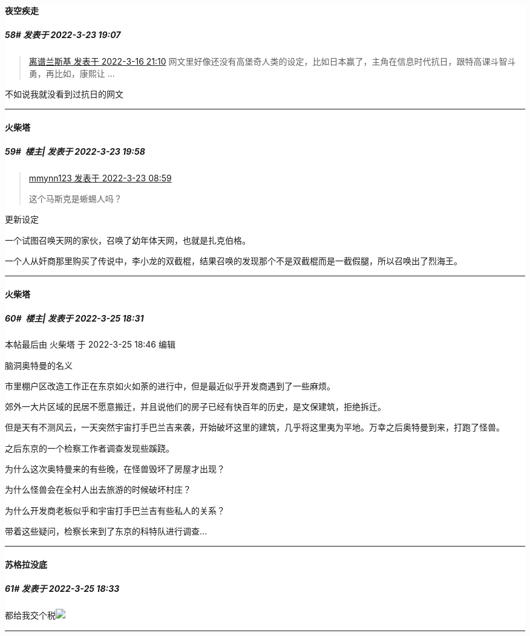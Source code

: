 ####  夜空疾走  
##### 58#       发表于 2022-3-23 19:07

<blockquote><a href="httphttps://bbs.saraba1st.com/2b/forum.php?mod=redirect&amp;goto=findpost&amp;pid=55070788&amp;ptid=2058284" target="_blank">离谱兰斯基 发表于 2022-3-16 21:10</a>
网文里好像还没有高堡奇人类的设定，比如日本赢了，主角在信息时代抗日，跟特高课斗智斗勇，再比如，康熙让 ...</blockquote>
不如说我就没看到过抗日的网文

*****

####  火柴塔  
##### 59#         楼主| 发表于 2022-3-23 19:58

<blockquote><a href="httphttps://bbs.saraba1st.com/2b/forum.php?mod=redirect&amp;goto=findpost&amp;pid=55150858&amp;ptid=2058284" target="_blank">mmynn123 发表于 2022-3-23 08:59</a>

这个马斯克是蜥蜴人吗？</blockquote>
更新设定

一个试图召唤天网的家伙，召唤了幼年体天网，也就是扎克伯格。

一个人从奸商那里购买了传说中，李小龙的双截棍，结果召唤的发现那个不是双截棍而是一截假腿，所以召唤出了烈海王。

*****

####  火柴塔  
##### 60#         楼主| 发表于 2022-3-25 18:31

 本帖最后由 火柴塔 于 2022-3-25 18:46 编辑 

脑洞奥特曼的名义

市里棚户区改造工作正在东京如火如荼的进行中，但是最近似乎开发商遇到了一些麻烦。

郊外一大片区域的民居不愿意搬迁，并且说他们的房子已经有快百年的历史，是文保建筑，拒绝拆迁。

但是天有不测风云，一天突然宇宙打手巴兰吉来袭，开始破坏这里的建筑，几乎将这里夷为平地。万幸之后奥特曼到来，打跑了怪兽。

之后东京的一个检察工作者调查发现些蹊跷。

为什么这次奥特曼来的有些晚，在怪兽毁坏了房屋才出现？

为什么怪兽会在全村人出去旅游的时候破坏村庄？

为什么开发商老板似乎和宇宙打手巴兰吉有些私人的关系？

带着这些疑问，检察长来到了东京的科特队进行调查…



*****

####  苏格拉没底  
##### 61#       发表于 2022-3-25 18:33

都给我交个税<img src="https://static.saraba1st.com/image/smiley/face2017/004.gif" referrerpolicy="no-referrer">

*****
